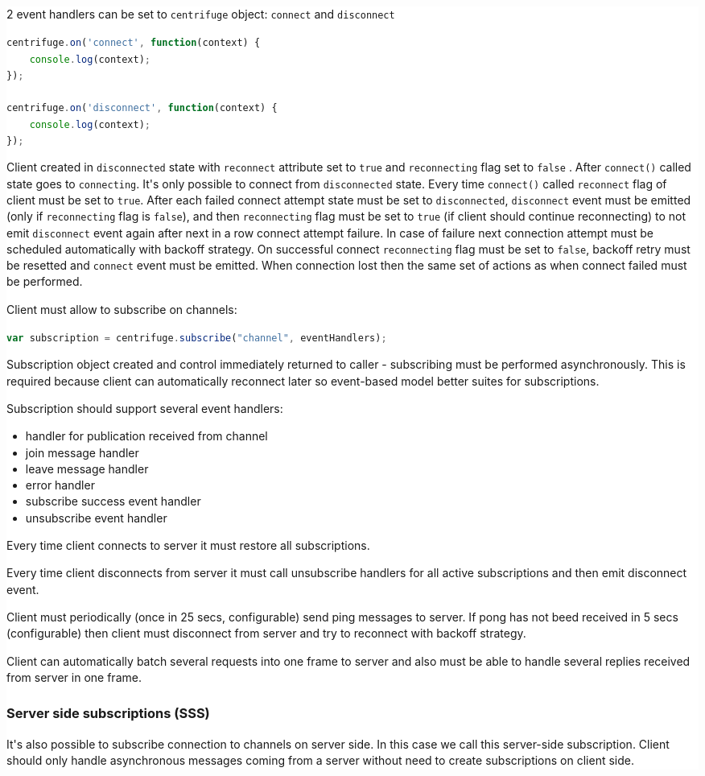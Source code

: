 2 event handlers can be set to `centrifuge` object: `connect` and `disconnect`

```javascript
centrifuge.on('connect', function(context) {
    console.log(context);
});

centrifuge.on('disconnect', function(context) {
    console.log(context);
});
```

Client created in `disconnected` state with `reconnect` attribute set to `true` and `reconnecting` flag set to `false` . After `connect()` called state goes to `connecting`. It's only possible to connect from `disconnected` state. Every time `connect()` called `reconnect` flag of client must be set to `true`. After each failed connect attempt state must be set to `disconnected`, `disconnect` event must be emitted (only if `reconnecting` flag is `false`), and then `reconnecting` flag must be set to `true` (if client should continue reconnecting) to not emit `disconnect` event again after next in a row connect attempt failure. In case of failure next connection attempt must be scheduled automatically with backoff strategy. On successful connect `reconnecting` flag must be set to `false`, backoff retry must be resetted and `connect` event must be emitted. When connection lost then the same set of actions as when connect failed must be performed.

Client must allow to subscribe on channels:

```javascript
var subscription = centrifuge.subscribe("channel", eventHandlers);
```

Subscription object created and control immediately returned to caller - subscribing must be performed asynchronously. This is required because client can automatically reconnect later so event-based model better suites for subscriptions. 

Subscription should support several event handlers:

* handler for publication received from channel
* join message handler
* leave message handler
* error handler
* subscribe success event handler
* unsubscribe event handler

Every time client connects to server it must restore all subscriptions.

Every time client disconnects from server it must call unsubscribe handlers for all active subscriptions and then emit disconnect event.

Client must periodically (once in 25 secs, configurable) send ping messages to server. If pong has not beed received in 5 secs (configurable) then client must disconnect from server and try to reconnect with backoff strategy.

Client can automatically batch several requests into one frame to server and also must be able to handle several replies received from server in one frame.

### Server side subscriptions (SSS)

It's also possible to subscribe connection to channels on server side. In this case we call this server-side subscription. Client should only handle asynchronous messages coming from a server without need to create subscriptions on client side.
